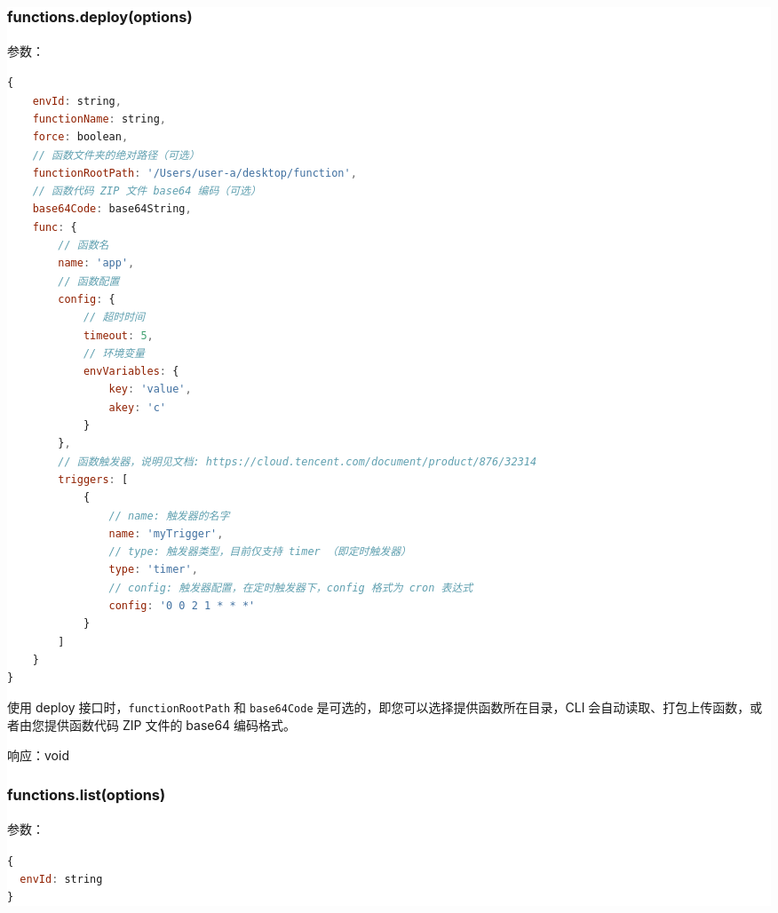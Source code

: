 ### functions.deploy(options)

参数：

```js
{
    envId: string,
    functionName: string,
    force: boolean,
    // 函数文件夹的绝对路径（可选）
    functionRootPath: '/Users/user-a/desktop/function',
    // 函数代码 ZIP 文件 base64 编码（可选）
    base64Code: base64String,
    func: {
        // 函数名
        name: 'app',
        // 函数配置
        config: {
            // 超时时间
            timeout: 5,
            // 环境变量
            envVariables: {
                key: 'value',
                akey: 'c'
            }
        },
        // 函数触发器，说明见文档: https://cloud.tencent.com/document/product/876/32314
        triggers: [
            {
                // name: 触发器的名字
                name: 'myTrigger',
                // type: 触发器类型，目前仅支持 timer （即定时触发器）
                type: 'timer',
                // config: 触发器配置，在定时触发器下，config 格式为 cron 表达式
                config: '0 0 2 1 * * *'
            }
        ]
    }
}
```

使用 deploy 接口时，`functionRootPath` 和 `base64Code` 是可选的，即您可以选择提供函数所在目录，CLI 会自动读取、打包上传函数，或者由您提供函数代码 ZIP 文件的 base64 编码格式。

响应：void

### functions.list(options)

参数：

```js
{
  envId: string
}
```
